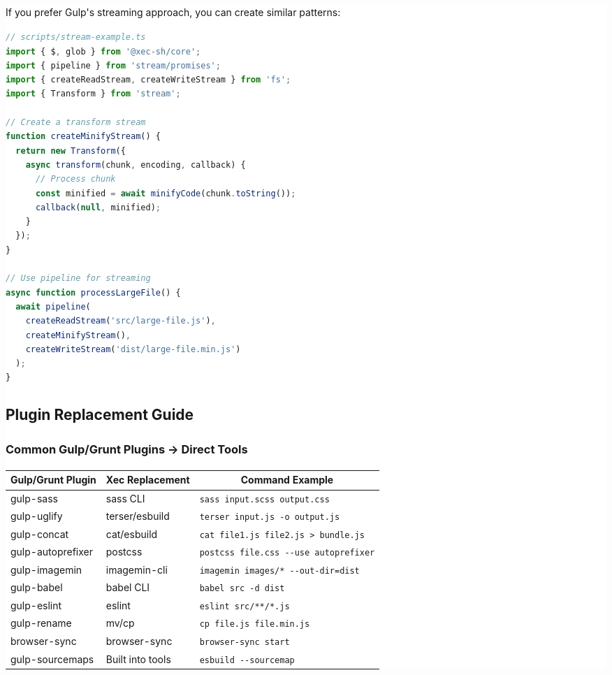 If you prefer Gulp's streaming approach, you can create similar patterns:

```typescript
// scripts/stream-example.ts
import { $, glob } from '@xec-sh/core';
import { pipeline } from 'stream/promises';
import { createReadStream, createWriteStream } from 'fs';
import { Transform } from 'stream';

// Create a transform stream
function createMinifyStream() {
  return new Transform({
    async transform(chunk, encoding, callback) {
      // Process chunk
      const minified = await minifyCode(chunk.toString());
      callback(null, minified);
    }
  });
}

// Use pipeline for streaming
async function processLargeFile() {
  await pipeline(
    createReadStream('src/large-file.js'),
    createMinifyStream(),
    createWriteStream('dist/large-file.min.js')
  );
}
```

## Plugin Replacement Guide

### Common Gulp/Grunt Plugins → Direct Tools

| Gulp/Grunt Plugin | Xec Replacement | Command Example |
|-------------------|-----------------|-----------------|
| gulp-sass | sass CLI | `sass input.scss output.css` |
| gulp-uglify | terser/esbuild | `terser input.js -o output.js` |
| gulp-concat | cat/esbuild | `cat file1.js file2.js > bundle.js` |
| gulp-autoprefixer | postcss | `postcss file.css --use autoprefixer` |
| gulp-imagemin | imagemin-cli | `imagemin images/* --out-dir=dist` |
| gulp-babel | babel CLI | `babel src -d dist` |
| gulp-eslint | eslint | `eslint src/**/*.js` |
| gulp-rename | mv/cp | `cp file.js file.min.js` |
| browser-sync | browser-sync | `browser-sync start` |
| gulp-sourcemaps | Built into tools | `esbuild --sourcemap` |
